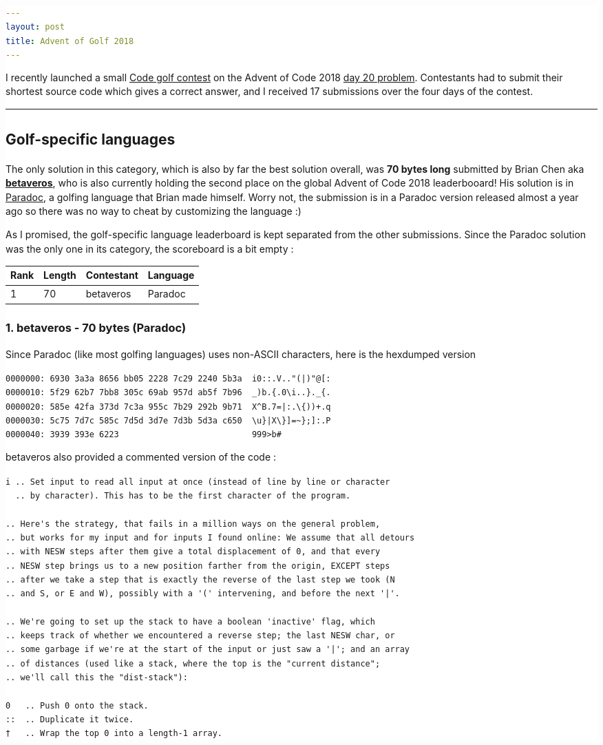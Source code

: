 ```yaml
---
layout: post
title: Advent of Golf 2018
---
```


I recently launched a small [Code golf contest](https://www.reddit.com/r/adventofcode/comments/a6b7h0/day_20_golf_contest/) on the Advent of Code 2018 [day 20 problem](https://adventofcode.com/2018/day/20). Contestants had to submit their shortest source code which gives a correct answer, and I received 17 submissions over the four days of the contest.

---

## Golf-specific languages

The only solution in this category, which is also by far the best solution overall, was **70 bytes long** submitted by Brian Chen aka [**betaveros**](https://github.com/betaveros), who is also currently holding the second place on the global Advent of Code 2018 leaderbooard! His solution is in [Paradoc](https://github.com/betaveros/paradoc), a golfing language that Brian made himself. Worry not, the submission is in a Paradoc version released almost a year ago so there was no way to cheat by customizing the language :)

As I promised, the golf-specific language leaderboard is kept separated from the other submissions. Since the Paradoc solution was the only one in its category, the scoreboard is a bit empty :

| Rank    | Length    | Contestant         | Language   |
|---------|-----------|--------------------|------------|
| 1       | 70        | betaveros          | Paradoc    |


### 1. betaveros - 70 bytes (Paradoc)

Since Paradoc (like most golfing languages) uses non-ASCII characters, here is the hexdumped version

```
0000000: 6930 3a3a 8656 bb05 2228 7c29 2240 5b3a  i0::.V.."(|)"@[:
0000010: 5f29 62b7 7bb8 305c 69ab 957d ab5f 7b96  _)b.{.0\i..}._{.
0000020: 585e 42fa 373d 7c3a 955c 7b29 292b 9b71  X^B.7=|:.\{))+.q
0000030: 5c75 7d7c 585c 7d5d 3d7e 7d3b 5d3a c650  \u}|X\}]=~};]:.P
0000040: 3939 393e 6223                           999>b#
```

betaveros also provided a commented version of the code :

```
i .. Set input to read all input at once (instead of line by line or character
  .. by character). This has to be the first character of the program.

.. Here's the strategy, that fails in a million ways on the general problem,
.. but works for my input and for inputs I found online: We assume that all detours
.. with NESW steps after them give a total displacement of 0, and that every
.. NESW step brings us to a new position farther from the origin, EXCEPT steps
.. after we take a step that is exactly the reverse of the last step we took (N
.. and S, or E and W), possibly with a '(' intervening, and before the next '|'.

.. We're going to set up the stack to have a boolean 'inactive' flag, which
.. keeps track of whether we encountered a reverse step; the last NESW char, or
.. some garbage if we're at the start of the input or just saw a '|'; and an array
.. of distances (used like a stack, where the top is the "current distance";
.. we'll call this the "dist-stack"):

0   .. Push 0 onto the stack.
::  .. Duplicate it twice.
†   .. Wrap the top 0 into a length-1 array.

```